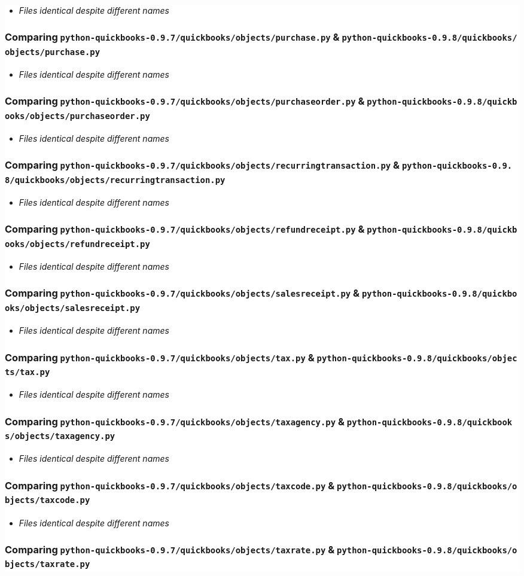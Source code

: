  * *Files identical despite different names*

### Comparing `python-quickbooks-0.9.7/quickbooks/objects/purchase.py` & `python-quickbooks-0.9.8/quickbooks/objects/purchase.py`

 * *Files identical despite different names*

### Comparing `python-quickbooks-0.9.7/quickbooks/objects/purchaseorder.py` & `python-quickbooks-0.9.8/quickbooks/objects/purchaseorder.py`

 * *Files identical despite different names*

### Comparing `python-quickbooks-0.9.7/quickbooks/objects/recurringtransaction.py` & `python-quickbooks-0.9.8/quickbooks/objects/recurringtransaction.py`

 * *Files identical despite different names*

### Comparing `python-quickbooks-0.9.7/quickbooks/objects/refundreceipt.py` & `python-quickbooks-0.9.8/quickbooks/objects/refundreceipt.py`

 * *Files identical despite different names*

### Comparing `python-quickbooks-0.9.7/quickbooks/objects/salesreceipt.py` & `python-quickbooks-0.9.8/quickbooks/objects/salesreceipt.py`

 * *Files identical despite different names*

### Comparing `python-quickbooks-0.9.7/quickbooks/objects/tax.py` & `python-quickbooks-0.9.8/quickbooks/objects/tax.py`

 * *Files identical despite different names*

### Comparing `python-quickbooks-0.9.7/quickbooks/objects/taxagency.py` & `python-quickbooks-0.9.8/quickbooks/objects/taxagency.py`

 * *Files identical despite different names*

### Comparing `python-quickbooks-0.9.7/quickbooks/objects/taxcode.py` & `python-quickbooks-0.9.8/quickbooks/objects/taxcode.py`

 * *Files identical despite different names*

### Comparing `python-quickbooks-0.9.7/quickbooks/objects/taxrate.py` & `python-quickbooks-0.9.8/quickbooks/objects/taxrate.py`
